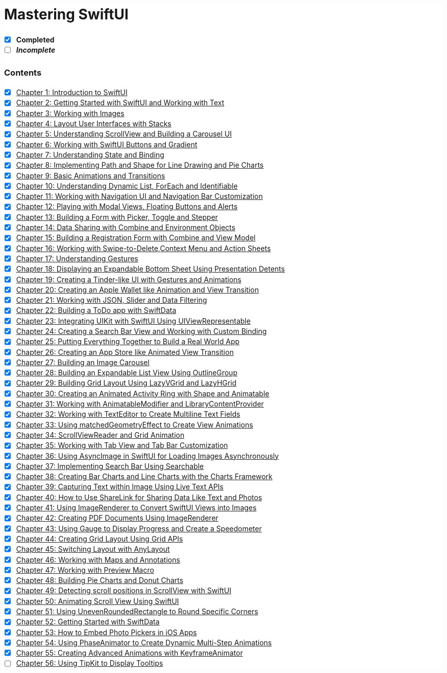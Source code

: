 # Mastering SwiftUI
 
 - [x] **Completed**
 - [ ] ***Incomplete***

  ### Contents  
- [x] [Chapter 1: Introduction to SwiftUI](#1)  
- [x] [Chapter 2: Getting Started with SwiftUI and Working with Text](#2)
- [x] [Chapter 3: Working with Images](#3)
- [x] [Chapter 4: Layout User Interfaces with Stacks](#4)
- [x] [Chapter 5: Understanding ScrollView and Building a Carousel UI](#5)
- [x] [Chapter 6: Working with SwiftUI Buttons and Gradient](#6)
- [x] [Chapter 7: Understanding State and Binding](#7)
- [x] [Chapter 8: Implementing Path and Shape for Line Drawing and Pie Charts](#8)
- [x] [Chapter 9: Basic Animations and Transitions](#9)
- [x] [Chapter 10: Understanding Dynamic List, ForEach and Identifiable](#10)
- [x] [Chapter 11: Working with Navigation UI and Navigation Bar Customization](#11)
- [x] [Chapter 12: Playing with Modal Views, Floating Buttons and Alerts](#12)
- [x] [Chapter 13: Building a Form with Picker, Toggle and Stepper](#13)
- [x] [Chapter 14: Data Sharing with Combine and Environment Objects](#14)
- [x] [Chapter 15: Building a Registration Form with Combine and View Model](#15)
- [x] [Chapter 16: Working with Swipe-to-Delete,Context Menu and Action Sheets](#16)
- [x] [Chapter 17: Understanding Gestures](#17)
- [x] [Chapter 18: Displaying an Expandable Bottom Sheet Using Presentation Detents](#18)
- [x] [Chapter 19: Creating a Tinder-like UI with Gestures and Animations](#19)
- [x] [Chapter 20: Creating an Apple Wallet like Animation and View Transition](#20)
- [x] [Chapter 21: Working with JSON, Slider and Data Filtering](#21)
- [x] [Chapter 22: Building a ToDo app with SwiftData](#22)
- [x] [Chapter 23: Integrating UIKit with SwiftUI Using UIViewRepresentable](#23)
- [x] [Chapter 24: Creating a Search Bar View and Working with Custom Binding](#24)
- [x] [Chapter 25: Putting Everything Together to Build a Real World App](#25)
- [x] [Chapter 26: Creating an App Store like Animated View Transition](#26)
- [x] [Chapter 27: Building an Image Carousel](#27)
- [x] [Chapter 28: Building an Expandable List View Using OutlineGroup](#28)
- [x] [Chapter 29: Building Grid Layout Using LazyVGrid and LazyHGrid](#29)
- [x] [Chapter 30: Creating an Animated Activity Ring with Shape and Animatable](#30)
- [x] [Chapter 31: Working with AnimatableModifier and LibraryContentProvider](#31)
- [x] [Chapter 32: Working with TextEditor to Create Multiline Text Fields](#32)
- [x] [Chapter 33: Using matchedGeometryEffect to Create View Animations](#33)
- [x] [Chapter 34: ScrollViewReader and Grid Animation](#34)
- [x] [Chapter 35: Working with Tab View and Tab Bar Customization](#35)
- [x] [Chapter 36: Using AsyncImage in SwiftUI for Loading Images Asynchronously](#36)
- [x] [Chapter 37: Implementing Search Bar Using Searchable](#37)
- [x] [Chapter 38: Creating Bar Charts and Line Charts with the Charts Framework](#38)
- [x] [Chapter 39: Capturing Text within Image Using Live Text APIs](#39)
- [x] [Chapter 40: How to Use ShareLink for Sharing Data Like Text and Photos](#40)
- [x] [Chapter 41: Using ImageRenderer to Convert SwiftUI Views into Images](#41)
- [x] [Chapter 42: Creating PDF Documents Using ImageRenderer](#42)
- [x] [Chapter 43: Using Gauge to Display Progress and Create a Speedometer](#43)
- [x] [Chapter 44: Creating Grid Layout Using Grid APIs](#44)
- [x] [Chapter 45: Switching Layout with AnyLayout](#45)
- [x] [Chapter 46: Working with Maps and Annotations](#46)
- [x] [Chapter 47: Working with Preview Macro](#47)
- [x] [Chapter 48: Building Pie Charts and Donut Charts](#48)
- [x] [Chapter 49: Detecting scroll positions in ScrollView with SwiftUI](#49)
- [x] [Chapter 50: Animating Scroll View Using SwiftUI](#50)
- [x] [Chapter 51: Using UnevenRoundedRectangle to Round Specific Corners](#51)
- [x] [Chapter 52: Getting Started with SwiftData](#52)
- [x] [Chapter 53: How to Embed Photo Pickers in iOS Apps](#53)
- [x] [Chapter 54: Using PhaseAnimator to Create Dynamic Multi-Step Animations](#54)
- [x] [Chapter 55: Creating Advanced Animations with KeyframeAnimator](#55)
- [ ] [Chapter 56: Using TipKit to Display Tooltips](#56)
